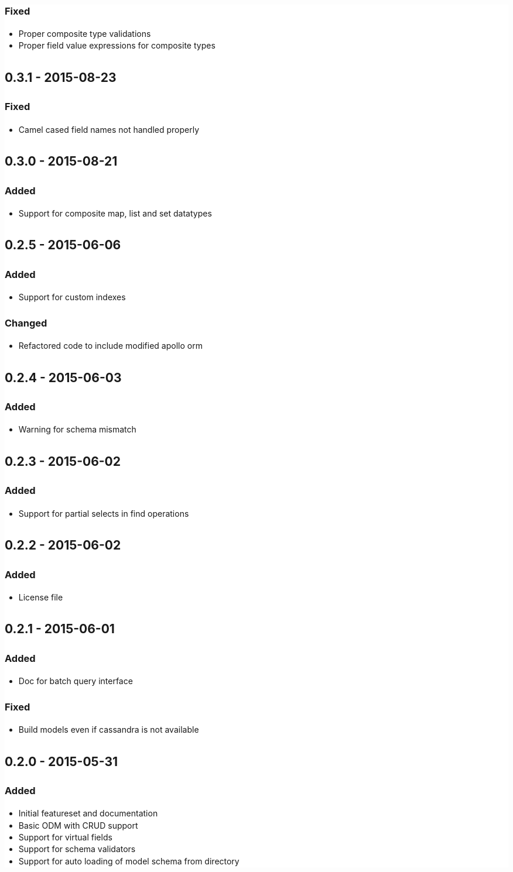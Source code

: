 ### Fixed
- Proper composite type validations
- Proper field value expressions for composite types

## 0.3.1 - 2015-08-23
### Fixed
- Camel cased field names not handled properly

## 0.3.0 - 2015-08-21
### Added
- Support for composite map, list and set datatypes

## 0.2.5 - 2015-06-06
### Added
- Support for custom indexes

### Changed
- Refactored code to include modified apollo orm

## 0.2.4 - 2015-06-03
### Added
- Warning for schema mismatch

## 0.2.3 - 2015-06-02
### Added
- Support for partial selects in find operations

## 0.2.2 - 2015-06-02
### Added
- License file

## 0.2.1 - 2015-06-01
### Added
- Doc for batch query interface

### Fixed
- Build models even if cassandra is not available

## 0.2.0 - 2015-05-31
### Added
- Initial featureset and documentation
- Basic ODM with CRUD support
- Support for virtual fields
- Support for schema validators
- Support for auto loading of model schema from directory
